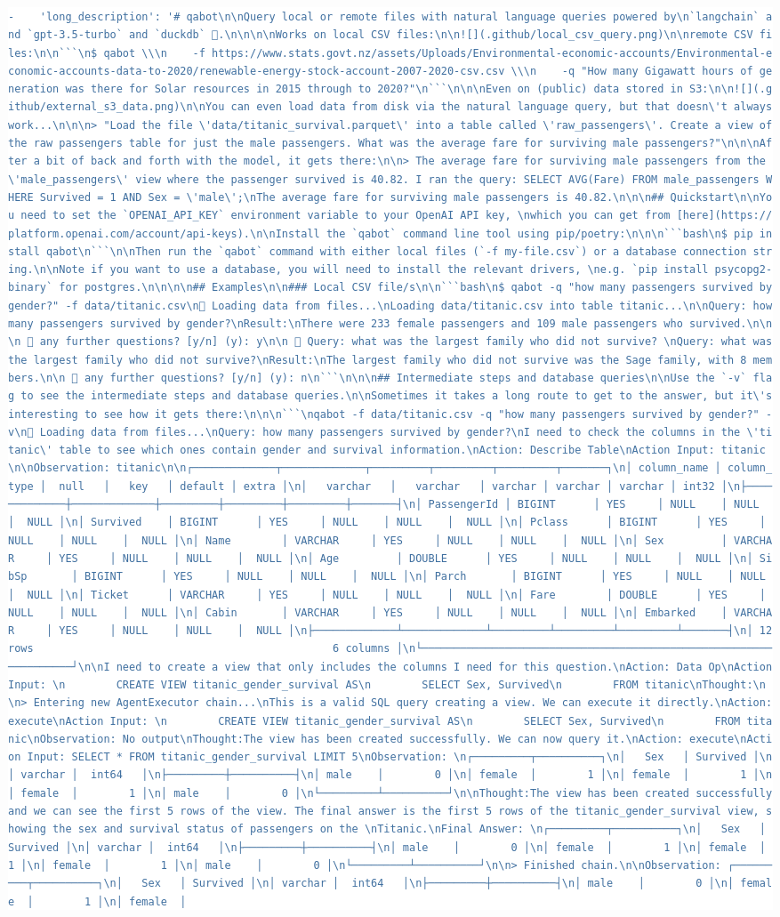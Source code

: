 ```diff
-    'long_description': '# qabot\n\nQuery local or remote files with natural language queries powered by\n`langchain` and `gpt-3.5-turbo` and `duckdb` 🦆.\n\n\n\nWorks on local CSV files:\n\n![](.github/local_csv_query.png)\n\nremote CSV files:\n\n```\n$ qabot \\\n    -f https://www.stats.govt.nz/assets/Uploads/Environmental-economic-accounts/Environmental-economic-accounts-data-to-2020/renewable-energy-stock-account-2007-2020-csv.csv \\\n    -q "How many Gigawatt hours of generation was there for Solar resources in 2015 through to 2020?"\n```\n\n\nEven on (public) data stored in S3:\n\n![](.github/external_s3_data.png)\n\nYou can even load data from disk via the natural language query, but that doesn\'t always work...\n\n\n> "Load the file \'data/titanic_survival.parquet\' into a table called \'raw_passengers\'. Create a view of the raw passengers table for just the male passengers. What was the average fare for surviving male passengers?"\n\n\nAfter a bit of back and forth with the model, it gets there:\n\n> The average fare for surviving male passengers from the \'male_passengers\' view where the passenger survived is 40.82. I ran the query: SELECT AVG(Fare) FROM male_passengers WHERE Survived = 1 AND Sex = \'male\';\nThe average fare for surviving male passengers is 40.82.\n\n\n## Quickstart\n\nYou need to set the `OPENAI_API_KEY` environment variable to your OpenAI API key, \nwhich you can get from [here](https://platform.openai.com/account/api-keys).\n\nInstall the `qabot` command line tool using pip/poetry:\n\n\n```bash\n$ pip install qabot\n```\n\nThen run the `qabot` command with either local files (`-f my-file.csv`) or a database connection string.\n\nNote if you want to use a database, you will need to install the relevant drivers, \ne.g. `pip install psycopg2-binary` for postgres.\n\n\n\n## Examples\n\n### Local CSV file/s\n\n```bash\n$ qabot -q "how many passengers survived by gender?" -f data/titanic.csv\n🦆 Loading data from files...\nLoading data/titanic.csv into table titanic...\n\nQuery: how many passengers survived by gender?\nResult:\nThere were 233 female passengers and 109 male passengers who survived.\n\n\n 🚀 any further questions? [y/n] (y): y\n\n 🚀 Query: what was the largest family who did not survive? \nQuery: what was the largest family who did not survive?\nResult:\nThe largest family who did not survive was the Sage family, with 8 members.\n\n 🚀 any further questions? [y/n] (y): n\n```\n\n\n## Intermediate steps and database queries\n\nUse the `-v` flag to see the intermediate steps and database queries.\n\nSometimes it takes a long route to get to the answer, but it\'s interesting to see how it gets there:\n\n\n```\nqabot -f data/titanic.csv -q "how many passengers survived by gender?" -v\n🦆 Loading data from files...\nQuery: how many passengers survived by gender?\nI need to check the columns in the \'titanic\' table to see which ones contain gender and survival information.\nAction: Describe Table\nAction Input: titanic\n\nObservation: titanic\n\n┌─────────────┬─────────────┬─────────┬─────────┬─────────┬───────┐\n│ column_name │ column_type │  null   │   key   │ default │ extra │\n│   varchar   │   varchar   │ varchar │ varchar │ varchar │ int32 │\n├─────────────┼─────────────┼─────────┼─────────┼─────────┼───────┤\n│ PassengerId │ BIGINT      │ YES     │ NULL    │ NULL    │  NULL │\n│ Survived    │ BIGINT      │ YES     │ NULL    │ NULL    │  NULL │\n│ Pclass      │ BIGINT      │ YES     │ NULL    │ NULL    │  NULL │\n│ Name        │ VARCHAR     │ YES     │ NULL    │ NULL    │  NULL │\n│ Sex         │ VARCHAR     │ YES     │ NULL    │ NULL    │  NULL │\n│ Age         │ DOUBLE      │ YES     │ NULL    │ NULL    │  NULL │\n│ SibSp       │ BIGINT      │ YES     │ NULL    │ NULL    │  NULL │\n│ Parch       │ BIGINT      │ YES     │ NULL    │ NULL    │  NULL │\n│ Ticket      │ VARCHAR     │ YES     │ NULL    │ NULL    │  NULL │\n│ Fare        │ DOUBLE      │ YES     │ NULL    │ NULL    │  NULL │\n│ Cabin       │ VARCHAR     │ YES     │ NULL    │ NULL    │  NULL │\n│ Embarked    │ VARCHAR     │ YES     │ NULL    │ NULL    │  NULL │\n├─────────────┴─────────────┴─────────┴─────────┴─────────┴───────┤\n│ 12 rows                                               6 columns │\n└─────────────────────────────────────────────────────────────────┘\n\nI need to create a view that only includes the columns I need for this question.\nAction: Data Op\nAction Input: \n        CREATE VIEW titanic_gender_survival AS\n        SELECT Sex, Survived\n        FROM titanic\nThought:\n\n> Entering new AgentExecutor chain...\nThis is a valid SQL query creating a view. We can execute it directly.\nAction: execute\nAction Input: \n        CREATE VIEW titanic_gender_survival AS\n        SELECT Sex, Survived\n        FROM titanic\nObservation: No output\nThought:The view has been created successfully. We can now query it.\nAction: execute\nAction Input: SELECT * FROM titanic_gender_survival LIMIT 5\nObservation: \n┌─────────┬──────────┐\n│   Sex   │ Survived │\n│ varchar │  int64   │\n├─────────┼──────────┤\n│ male    │        0 │\n│ female  │        1 │\n│ female  │        1 │\n│ female  │        1 │\n│ male    │        0 │\n└─────────┴──────────┘\n\nThought:The view has been created successfully and we can see the first 5 rows of the view. The final answer is the first 5 rows of the titanic_gender_survival view, showing the sex and survival status of passengers on the \nTitanic.\nFinal Answer: \n┌─────────┬──────────┐\n│   Sex   │ Survived │\n│ varchar │  int64   │\n├─────────┼──────────┤\n│ male    │        0 │\n│ female  │        1 │\n│ female  │        1 │\n│ female  │        1 │\n│ male    │        0 │\n└─────────┴──────────┘\n\n> Finished chain.\n\nObservation: ┌─────────┬──────────┐\n│   Sex   │ Survived │\n│ varchar │  int64   │\n├─────────┼──────────┤\n│ male    │        0 │\n│ female  │        1 │\n│ female  │
```